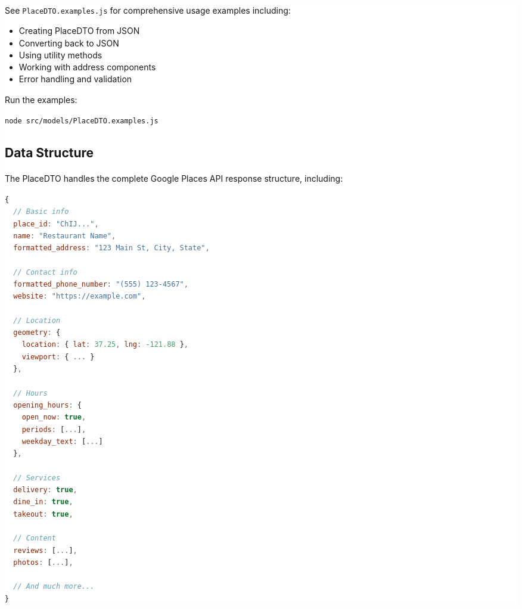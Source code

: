See `PlaceDTO.examples.js` for comprehensive usage examples including:

- Creating PlaceDTO from JSON
- Converting back to JSON
- Using utility methods
- Working with address components
- Error handling and validation

Run the examples:
```bash
node src/models/PlaceDTO.examples.js
```

## Data Structure

The PlaceDTO handles the complete Google Places API response structure, including:

```javascript
{
  // Basic info
  place_id: "ChIJ...",
  name: "Restaurant Name",
  formatted_address: "123 Main St, City, State",
  
  // Contact info
  formatted_phone_number: "(555) 123-4567",
  website: "https://example.com",
  
  // Location
  geometry: {
    location: { lat: 37.25, lng: -121.88 },
    viewport: { ... }
  },
  
  // Hours
  opening_hours: {
    open_now: true,
    periods: [...],
    weekday_text: [...]
  },
  
  // Services
  delivery: true,
  dine_in: true,
  takeout: true,
  
  // Content
  reviews: [...],
  photos: [...],
  
  // And much more...
}
```

